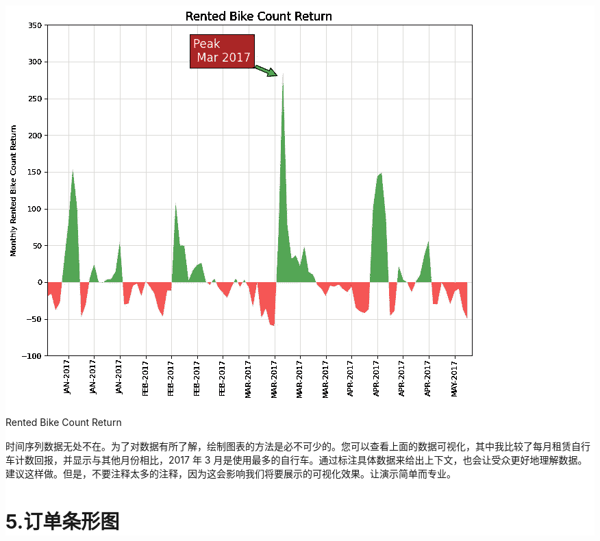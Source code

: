![](img/402655649a3a0042c991ba22cb80f891.png)

Rented Bike Count Return

时间序列数据无处不在。为了对数据有所了解，绘制图表的方法是必不可少的。您可以查看上面的数据可视化，其中我比较了每月租赁自行车计数回报，并显示与其他月份相比，2017 年 3 月是使用最多的自行车。通过标注具体数据来给出上下文，也会让受众更好地理解数据。建议这样做。但是，不要注释太多的注释，因为这会影响我们将要展示的可视化效果。让演示简单而专业。

# 5.订单条形图
